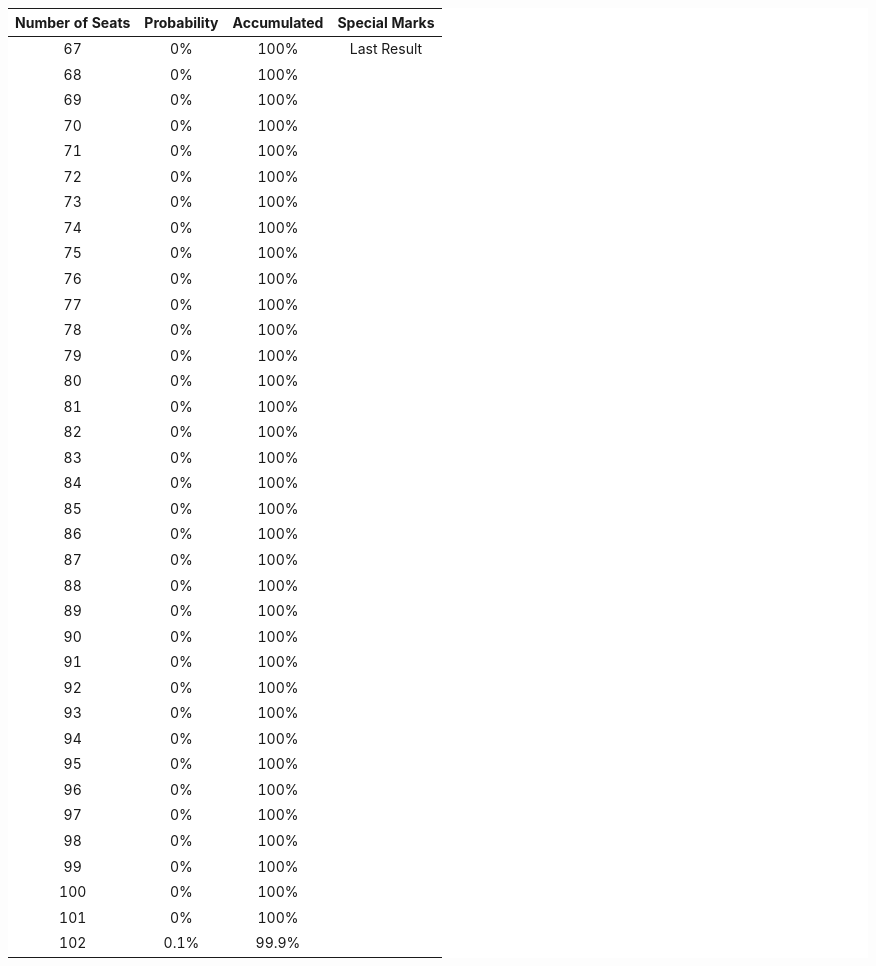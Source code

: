 | Number of Seats | Probability | Accumulated | Special Marks |
|:---------------:|:-----------:|:-----------:|:-------------:|
| 67 | 0% | 100% | Last Result |
| 68 | 0% | 100% |  |
| 69 | 0% | 100% |  |
| 70 | 0% | 100% |  |
| 71 | 0% | 100% |  |
| 72 | 0% | 100% |  |
| 73 | 0% | 100% |  |
| 74 | 0% | 100% |  |
| 75 | 0% | 100% |  |
| 76 | 0% | 100% |  |
| 77 | 0% | 100% |  |
| 78 | 0% | 100% |  |
| 79 | 0% | 100% |  |
| 80 | 0% | 100% |  |
| 81 | 0% | 100% |  |
| 82 | 0% | 100% |  |
| 83 | 0% | 100% |  |
| 84 | 0% | 100% |  |
| 85 | 0% | 100% |  |
| 86 | 0% | 100% |  |
| 87 | 0% | 100% |  |
| 88 | 0% | 100% |  |
| 89 | 0% | 100% |  |
| 90 | 0% | 100% |  |
| 91 | 0% | 100% |  |
| 92 | 0% | 100% |  |
| 93 | 0% | 100% |  |
| 94 | 0% | 100% |  |
| 95 | 0% | 100% |  |
| 96 | 0% | 100% |  |
| 97 | 0% | 100% |  |
| 98 | 0% | 100% |  |
| 99 | 0% | 100% |  |
| 100 | 0% | 100% |  |
| 101 | 0% | 100% |  |
| 102 | 0.1% | 99.9% |  |